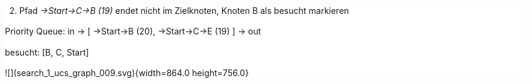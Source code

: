 

2. Pfad *->Start->C->B (19)* endet nicht im Zielknoten, Knoten B als besucht markieren

Priority Queue: in -> [ ->Start->B (20), ->Start->C->E (19) ] -> out


besucht: [B, C, Start]

<div class="columns">
   <div class="column" width="50%">
![](search_1_ucs_graph_009.svg){width=864.0 height=756.0}
   </div>
   <div class="column" width="50%">